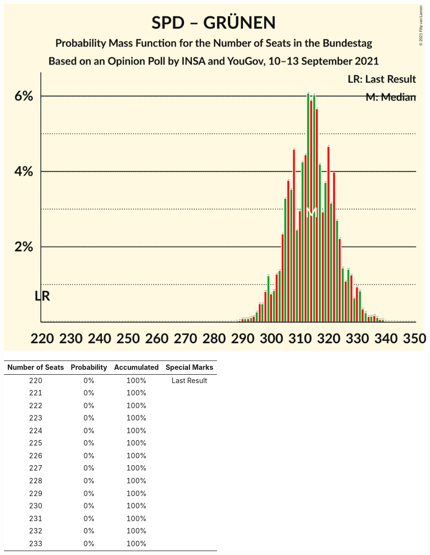 ![Graph with seats probability mass function not yet produced](2021-09-13-INSAandYouGov-coalitions-seats-pmf-spd–grünen.png "Seats Probability Mass Function")

| Number of Seats | Probability | Accumulated | Special Marks |
|:---------------:|:-----------:|:-----------:|:-------------:|
| 220 | 0% | 100% | Last Result |
| 221 | 0% | 100% |  |
| 222 | 0% | 100% |  |
| 223 | 0% | 100% |  |
| 224 | 0% | 100% |  |
| 225 | 0% | 100% |  |
| 226 | 0% | 100% |  |
| 227 | 0% | 100% |  |
| 228 | 0% | 100% |  |
| 229 | 0% | 100% |  |
| 230 | 0% | 100% |  |
| 231 | 0% | 100% |  |
| 232 | 0% | 100% |  |
| 233 | 0% | 100% |  |